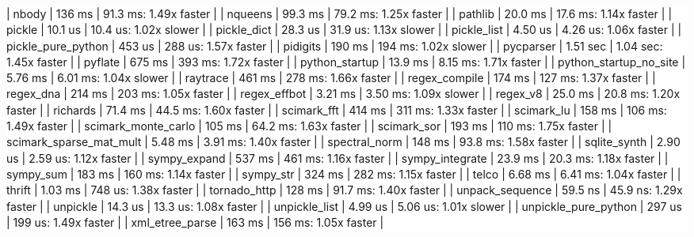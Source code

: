| nbody                   | 136 ms                                                 | 91.3 ms: 1.49x faster                                  |
| nqueens                 | 99.3 ms                                                | 79.2 ms: 1.25x faster                                  |
| pathlib                 | 20.0 ms                                                | 17.6 ms: 1.14x faster                                  |
| pickle                  | 10.1 us                                                | 10.4 us: 1.02x slower                                  |
| pickle_dict             | 28.3 us                                                | 31.9 us: 1.13x slower                                  |
| pickle_list             | 4.50 us                                                | 4.26 us: 1.06x faster                                  |
| pickle_pure_python      | 453 us                                                 | 288 us: 1.57x faster                                   |
| pidigits                | 190 ms                                                 | 194 ms: 1.02x slower                                   |
| pycparser               | 1.51 sec                                               | 1.04 sec: 1.45x faster                                 |
| pyflate                 | 675 ms                                                 | 393 ms: 1.72x faster                                   |
| python_startup          | 13.9 ms                                                | 8.15 ms: 1.71x faster                                  |
| python_startup_no_site  | 5.76 ms                                                | 6.01 ms: 1.04x slower                                  |
| raytrace                | 461 ms                                                 | 278 ms: 1.66x faster                                   |
| regex_compile           | 174 ms                                                 | 127 ms: 1.37x faster                                   |
| regex_dna               | 214 ms                                                 | 203 ms: 1.05x faster                                   |
| regex_effbot            | 3.21 ms                                                | 3.50 ms: 1.09x slower                                  |
| regex_v8                | 25.0 ms                                                | 20.8 ms: 1.20x faster                                  |
| richards                | 71.4 ms                                                | 44.5 ms: 1.60x faster                                  |
| scimark_fft             | 414 ms                                                 | 311 ms: 1.33x faster                                   |
| scimark_lu              | 158 ms                                                 | 106 ms: 1.49x faster                                   |
| scimark_monte_carlo     | 105 ms                                                 | 64.2 ms: 1.63x faster                                  |
| scimark_sor             | 193 ms                                                 | 110 ms: 1.75x faster                                   |
| scimark_sparse_mat_mult | 5.48 ms                                                | 3.91 ms: 1.40x faster                                  |
| spectral_norm           | 148 ms                                                 | 93.8 ms: 1.58x faster                                  |
| sqlite_synth            | 2.90 us                                                | 2.59 us: 1.12x faster                                  |
| sympy_expand            | 537 ms                                                 | 461 ms: 1.16x faster                                   |
| sympy_integrate         | 23.9 ms                                                | 20.3 ms: 1.18x faster                                  |
| sympy_sum               | 183 ms                                                 | 160 ms: 1.14x faster                                   |
| sympy_str               | 324 ms                                                 | 282 ms: 1.15x faster                                   |
| telco                   | 6.68 ms                                                | 6.41 ms: 1.04x faster                                  |
| thrift                  | 1.03 ms                                                | 748 us: 1.38x faster                                   |
| tornado_http            | 128 ms                                                 | 91.7 ms: 1.40x faster                                  |
| unpack_sequence         | 59.5 ns                                                | 45.9 ns: 1.29x faster                                  |
| unpickle                | 14.3 us                                                | 13.3 us: 1.08x faster                                  |
| unpickle_list           | 4.99 us                                                | 5.06 us: 1.01x slower                                  |
| unpickle_pure_python    | 297 us                                                 | 199 us: 1.49x faster                                   |
| xml_etree_parse         | 163 ms                                                 | 156 ms: 1.05x faster                                   |